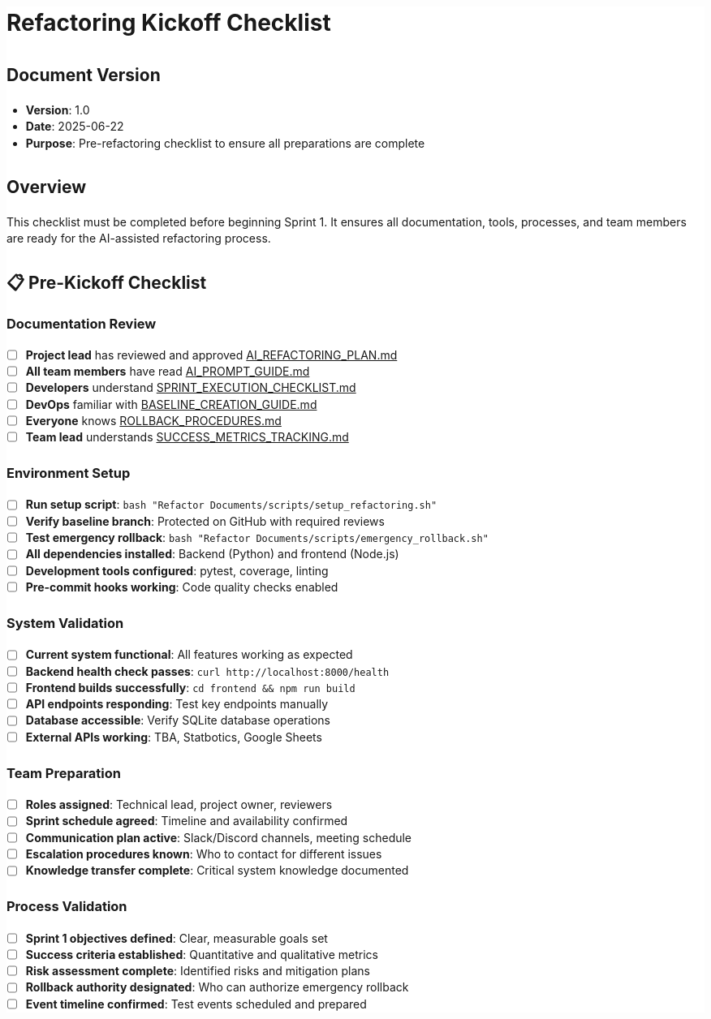 # Refactoring Kickoff Checklist

## Document Version
- **Version**: 1.0
- **Date**: 2025-06-22
- **Purpose**: Pre-refactoring checklist to ensure all preparations are complete

## Overview

This checklist must be completed before beginning Sprint 1. It ensures all documentation, tools, processes, and team members are ready for the AI-assisted refactoring process.

## 📋 Pre-Kickoff Checklist

### Documentation Review
- [ ] **Project lead** has reviewed and approved [AI_REFACTORING_PLAN.md](AI_REFACTORING_PLAN.md)
- [ ] **All team members** have read [AI_PROMPT_GUIDE.md](AI_PROMPT_GUIDE.md)
- [ ] **Developers** understand [SPRINT_EXECUTION_CHECKLIST.md](SPRINT_EXECUTION_CHECKLIST.md)
- [ ] **DevOps** familiar with [BASELINE_CREATION_GUIDE.md](BASELINE_CREATION_GUIDE.md)
- [ ] **Everyone** knows [ROLLBACK_PROCEDURES.md](ROLLBACK_PROCEDURES.md)
- [ ] **Team lead** understands [SUCCESS_METRICS_TRACKING.md](SUCCESS_METRICS_TRACKING.md)

### Environment Setup
- [ ] **Run setup script**: `bash "Refactor Documents/scripts/setup_refactoring.sh"`
- [ ] **Verify baseline branch**: Protected on GitHub with required reviews
- [ ] **Test emergency rollback**: `bash "Refactor Documents/scripts/emergency_rollback.sh"`
- [ ] **All dependencies installed**: Backend (Python) and frontend (Node.js)
- [ ] **Development tools configured**: pytest, coverage, linting
- [ ] **Pre-commit hooks working**: Code quality checks enabled

### System Validation
- [ ] **Current system functional**: All features working as expected
- [ ] **Backend health check passes**: `curl http://localhost:8000/health`
- [ ] **Frontend builds successfully**: `cd frontend && npm run build`
- [ ] **API endpoints responding**: Test key endpoints manually
- [ ] **Database accessible**: Verify SQLite database operations
- [ ] **External APIs working**: TBA, Statbotics, Google Sheets

### Team Preparation
- [ ] **Roles assigned**: Technical lead, project owner, reviewers
- [ ] **Sprint schedule agreed**: Timeline and availability confirmed
- [ ] **Communication plan active**: Slack/Discord channels, meeting schedule
- [ ] **Escalation procedures known**: Who to contact for different issues
- [ ] **Knowledge transfer complete**: Critical system knowledge documented

### Process Validation
- [ ] **Sprint 1 objectives defined**: Clear, measurable goals set
- [ ] **Success criteria established**: Quantitative and qualitative metrics
- [ ] **Risk assessment complete**: Identified risks and mitigation plans
- [ ] **Rollback authority designated**: Who can authorize emergency rollback
- [ ] **Event timeline confirmed**: Test events scheduled and prepared
